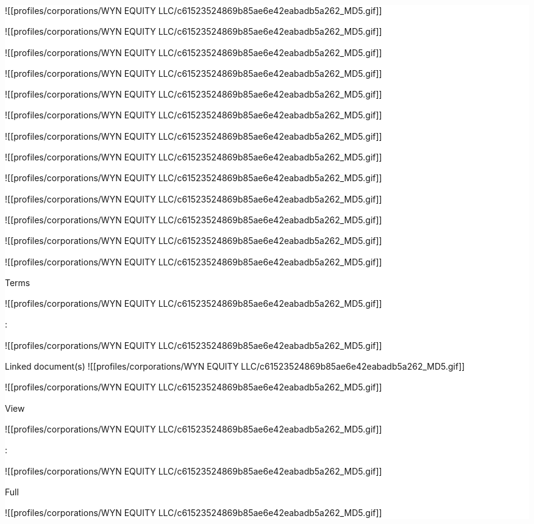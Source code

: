 ![[profiles/corporations/WYN EQUITY LLC/c61523524869b85ae6e42eabadb5a262_MD5.gif]]

![[profiles/corporations/WYN EQUITY LLC/c61523524869b85ae6e42eabadb5a262_MD5.gif]]

![[profiles/corporations/WYN EQUITY LLC/c61523524869b85ae6e42eabadb5a262_MD5.gif]]

![[profiles/corporations/WYN EQUITY LLC/c61523524869b85ae6e42eabadb5a262_MD5.gif]]

![[profiles/corporations/WYN EQUITY LLC/c61523524869b85ae6e42eabadb5a262_MD5.gif]]

![[profiles/corporations/WYN EQUITY LLC/c61523524869b85ae6e42eabadb5a262_MD5.gif]]

![[profiles/corporations/WYN EQUITY LLC/c61523524869b85ae6e42eabadb5a262_MD5.gif]]

![[profiles/corporations/WYN EQUITY LLC/c61523524869b85ae6e42eabadb5a262_MD5.gif]]

![[profiles/corporations/WYN EQUITY LLC/c61523524869b85ae6e42eabadb5a262_MD5.gif]]

![[profiles/corporations/WYN EQUITY LLC/c61523524869b85ae6e42eabadb5a262_MD5.gif]]

![[profiles/corporations/WYN EQUITY LLC/c61523524869b85ae6e42eabadb5a262_MD5.gif]]

![[profiles/corporations/WYN EQUITY LLC/c61523524869b85ae6e42eabadb5a262_MD5.gif]]

![[profiles/corporations/WYN EQUITY LLC/c61523524869b85ae6e42eabadb5a262_MD5.gif]]

Terms

![[profiles/corporations/WYN EQUITY LLC/c61523524869b85ae6e42eabadb5a262_MD5.gif]]

:

![[profiles/corporations/WYN EQUITY LLC/c61523524869b85ae6e42eabadb5a262_MD5.gif]]

Linked document(s) ![[profiles/corporations/WYN EQUITY LLC/c61523524869b85ae6e42eabadb5a262_MD5.gif]]

![[profiles/corporations/WYN EQUITY LLC/c61523524869b85ae6e42eabadb5a262_MD5.gif]]

View

![[profiles/corporations/WYN EQUITY LLC/c61523524869b85ae6e42eabadb5a262_MD5.gif]]

:

![[profiles/corporations/WYN EQUITY LLC/c61523524869b85ae6e42eabadb5a262_MD5.gif]]

Full

 

![[profiles/corporations/WYN EQUITY LLC/c61523524869b85ae6e42eabadb5a262_MD5.gif]]
